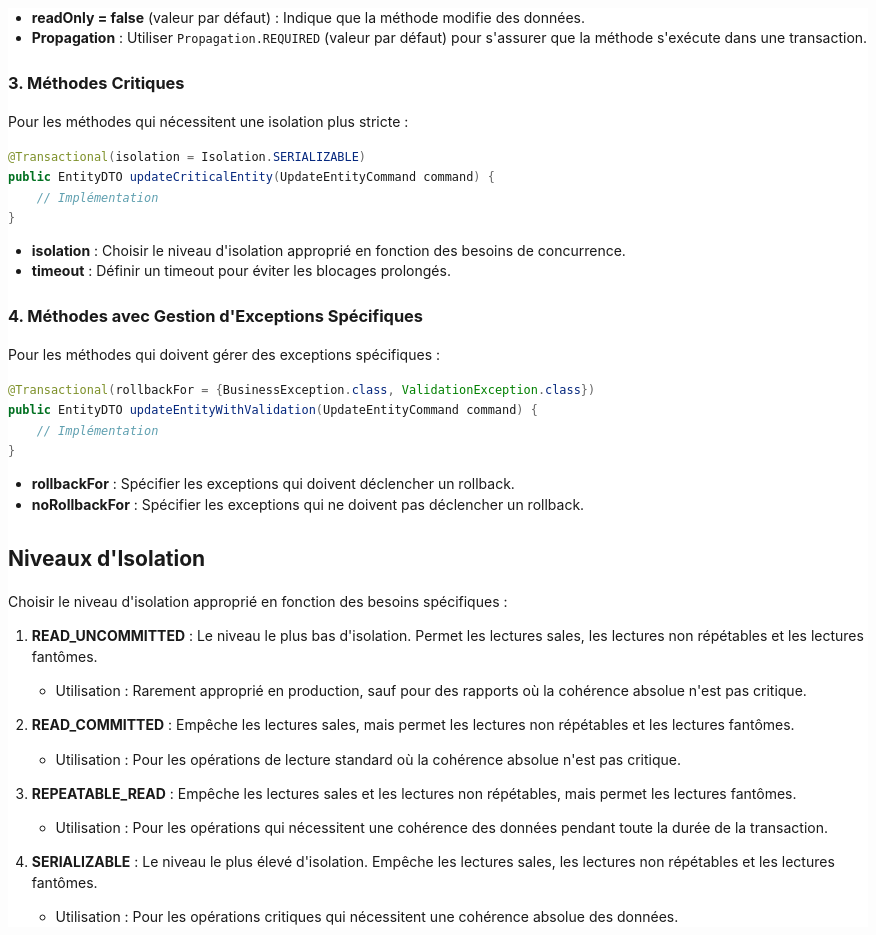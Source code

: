 - **readOnly = false** (valeur par défaut) : Indique que la méthode modifie des données.
- **Propagation** : Utiliser `Propagation.REQUIRED` (valeur par défaut) pour s'assurer que la méthode s'exécute dans une
  transaction.

### 3. Méthodes Critiques

Pour les méthodes qui nécessitent une isolation plus stricte :

```java
@Transactional(isolation = Isolation.SERIALIZABLE)
public EntityDTO updateCriticalEntity(UpdateEntityCommand command) {
    // Implémentation
}
```

- **isolation** : Choisir le niveau d'isolation approprié en fonction des besoins de concurrence.
- **timeout** : Définir un timeout pour éviter les blocages prolongés.

### 4. Méthodes avec Gestion d'Exceptions Spécifiques

Pour les méthodes qui doivent gérer des exceptions spécifiques :

```java
@Transactional(rollbackFor = {BusinessException.class, ValidationException.class})
public EntityDTO updateEntityWithValidation(UpdateEntityCommand command) {
    // Implémentation
}
```

- **rollbackFor** : Spécifier les exceptions qui doivent déclencher un rollback.
- **noRollbackFor** : Spécifier les exceptions qui ne doivent pas déclencher un rollback.

## Niveaux d'Isolation

Choisir le niveau d'isolation approprié en fonction des besoins spécifiques :

1. **READ_UNCOMMITTED** : Le niveau le plus bas d'isolation. Permet les lectures sales, les lectures non répétables et
   les lectures fantômes.
    - Utilisation : Rarement approprié en production, sauf pour des rapports où la cohérence absolue n'est pas critique.

2. **READ_COMMITTED** : Empêche les lectures sales, mais permet les lectures non répétables et les lectures fantômes.
    - Utilisation : Pour les opérations de lecture standard où la cohérence absolue n'est pas critique.

3. **REPEATABLE_READ** : Empêche les lectures sales et les lectures non répétables, mais permet les lectures fantômes.
    - Utilisation : Pour les opérations qui nécessitent une cohérence des données pendant toute la durée de la
      transaction.

4. **SERIALIZABLE** : Le niveau le plus élevé d'isolation. Empêche les lectures sales, les lectures non répétables et
   les lectures fantômes.
    - Utilisation : Pour les opérations critiques qui nécessitent une cohérence absolue des données.
